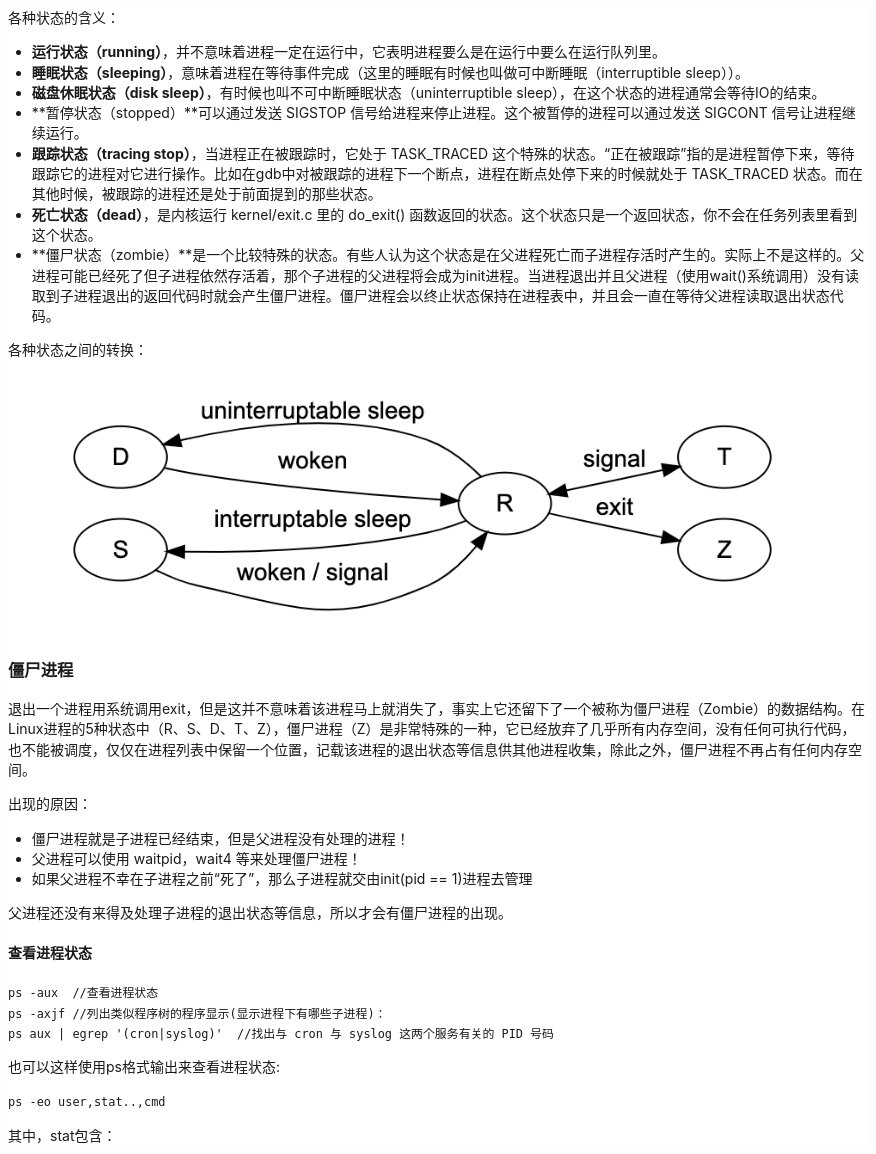 各种状态的含义：

- **运行状态（running）**，并不意味着进程一定在运行中，它表明进程要么是在运行中要么在运行队列里。
- **睡眠状态（sleeping）**，意味着进程在等待事件完成（这里的睡眠有时候也叫做可中断睡眠（interruptible sleep））。
- **磁盘休眠状态（disk sleep）**，有时候也叫不可中断睡眠状态（uninterruptible sleep），在这个状态的进程通常会等待IO的结束。
- **暂停状态（stopped）**可以通过发送 SIGSTOP 信号给进程来停止进程。这个被暂停的进程可以通过发送 SIGCONT 信号让进程继续运行。
- **跟踪状态（tracing stop）**，当进程正在被跟踪时，它处于 TASK_TRACED 这个特殊的状态。“正在被跟踪”指的是进程暂停下来，等待跟踪它的进程对它进行操作。比如在gdb中对被跟踪的进程下一个断点，进程在断点处停下来的时候就处于 TASK_TRACED 状态。而在其他时候，被跟踪的进程还是处于前面提到的那些状态。
- **死亡状态（dead）**，是内核运行 kernel/exit.c 里的 do_exit() 函数返回的状态。这个状态只是一个返回状态，你不会在任务列表里看到这个状态。
- **僵尸状态（zombie）**是一个比较特殊的状态。有些人认为这个状态是在父进程死亡而子进程存活时产生的。实际上不是这样的。父进程可能已经死了但子进程依然存活着，那个子进程的父进程将会成为init进程。当进程退出并且父进程（使用wait()系统调用）没有读取到子进程退出的返回代码时就会产生僵尸进程。僵尸进程会以终止状态保持在进程表中，并且会一直在等待父进程读取退出状态代码。

各种状态之间的转换：![linux-process-state](../images/linux-process-state.png)

### **僵尸进程**

退出一个进程用系统调用exit，但是这并不意味着该进程马上就消失了，事实上它还留下了一个被称为僵尸进程（Zombie）的数据结构。在Linux进程的5种状态中（R、S、D、T、Z），僵尸进程（Z）是非常特殊的一种，它已经放弃了几乎所有内存空间，没有任何可执行代码，也不能被调度，仅仅在进程列表中保留一个位置，记载该进程的退出状态等信息供其他进程收集，除此之外，僵尸进程不再占有任何内存空间。

出现的原因：

- 僵尸进程就是子进程已经结束，但是父进程没有处理的进程！
- 父进程可以使用 waitpid，wait4 等来处理僵尸进程！
- 如果父进程不幸在子进程之前“死了”，那么子进程就交由init(pid == 1)进程去管理

父进程还没有来得及处理子进程的退出状态等信息，所以才会有僵尸进程的出现。

#### 查看进程状态

~~~shell
ps -aux  //查看进程状态
ps -axjf //列出类似程序树的程序显示(显示进程下有哪些子进程)：
ps aux | egrep '(cron|syslog)'  //找出与 cron 与 syslog 这两个服务有关的 PID 号码
~~~

也可以这样使用ps格式输出来查看进程状态:

~~~shell
ps -eo user,stat..,cmd 
~~~

其中，stat包含：
